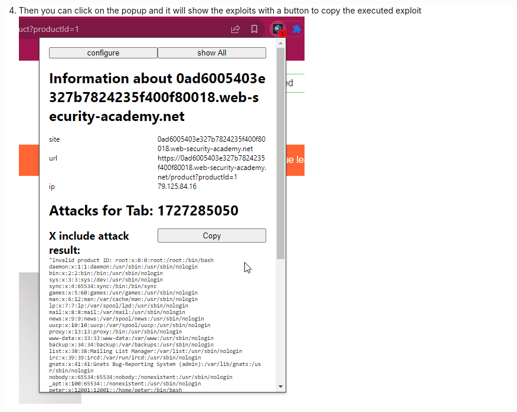 4. Then you can click on the popup and it will show the exploits with a button to copy the executed exploit
   ![Popup](readme/popup.png)
